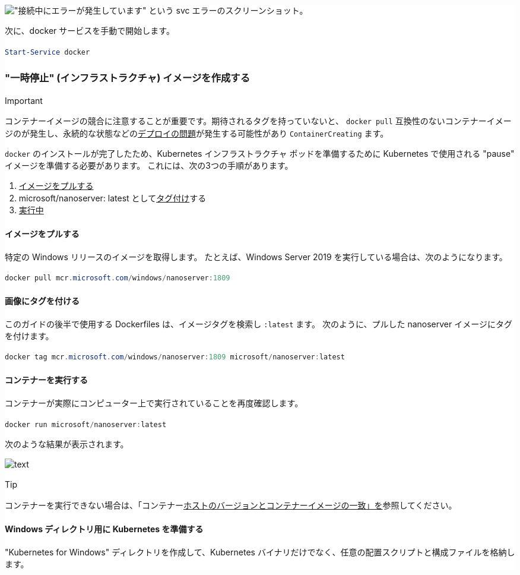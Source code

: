!["接続中にエラーが発生しています" という svc エラーのスクリーンショット。](media/docker-svc-error.png)

次に、docker サービスを手動で開始します。

```powershell
Start-Service docker
```

### <a name="create-the-pause-infrastructure-image"></a>"一時停止" (インフラストラクチャ) イメージを作成する

> [!IMPORTANT]
> コンテナーイメージの競合に注意することが重要です。期待されるタグを持っていないと、 `docker pull` 互換性のないコンテナーイメージのが発生し、永続的な状態などの[デプロイの問題](./common-problems.md#when-deploying-docker-containers-keep-restarting)が発生する可能性があり `ContainerCreating` ます。

`docker` のインストールが完了したため、Kubernetes インフラストラクチャ ポッドを準備するために Kubernetes で使用される "pause" イメージを準備する必要があります。 これには、次の3つの手順があります。
  1. [イメージをプルする](#pull-the-image)
  2. microsoft/nanoserver: latest として[タグ付け](#tag-the-image)する
  3. [実行中](#run-the-container)

#### <a name="pull-the-image"></a>イメージをプルする

特定の Windows リリースのイメージを取得します。 たとえば、Windows Server 2019 を実行している場合は、次のようになります。

```powershell
docker pull mcr.microsoft.com/windows/nanoserver:1809
```

#### <a name="tag-the-image"></a>画像にタグを付ける

このガイドの後半で使用する Dockerfiles は、イメージタグを検索し `:latest` ます。 次のように、プルした nanoserver イメージにタグを付けます。

```powershell
docker tag mcr.microsoft.com/windows/nanoserver:1809 microsoft/nanoserver:latest
```

#### <a name="run-the-container"></a>コンテナーを実行する ####
コンテナーが実際にコンピューター上で実行されていることを再度確認します。

```powershell
docker run microsoft/nanoserver:latest
```

次のような結果が表示されます。

![text](./media/docker-run-sample.png)

> [!tip]
> コンテナーを実行できない場合は、「コンテナー[ホストのバージョンとコンテナーイメージの一致」を](https://docs.microsoft.com/virtualization/windowscontainers/deploy-containers/version-compatibility#matching-container-host-version-with-container-image-versions)参照してください。


#### <a name="prepare-kubernetes-for-windows-directory"></a>Windows ディレクトリ用に Kubernetes を準備する ####
"Kubernetes for Windows" ディレクトリを作成して、Kubernetes バイナリだけでなく、任意の配置スクリプトと構成ファイルを格納します。
